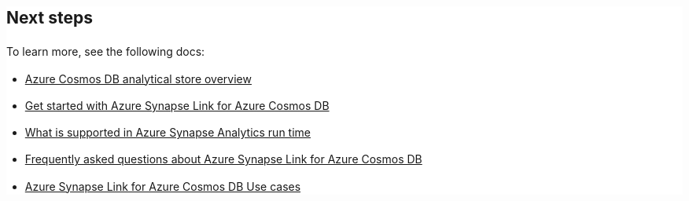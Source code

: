 ## Next steps

To learn more, see the following docs:

* [Azure Cosmos DB analytical store overview](analytical-store-introduction.md)

* [Get started with Azure Synapse Link for Azure Cosmos DB](configure-synapse-link.md)
 
* [What is supported in Azure Synapse Analytics run time](../synapse-analytics/synapse-link/concept-synapse-link-cosmos-db-support.md)

* [Frequently asked questions about Azure Synapse Link for Azure Cosmos DB](synapse-link-frequently-asked-questions.md)

* [Azure Synapse Link for Azure Cosmos DB Use cases](synapse-link-use-cases.md)

